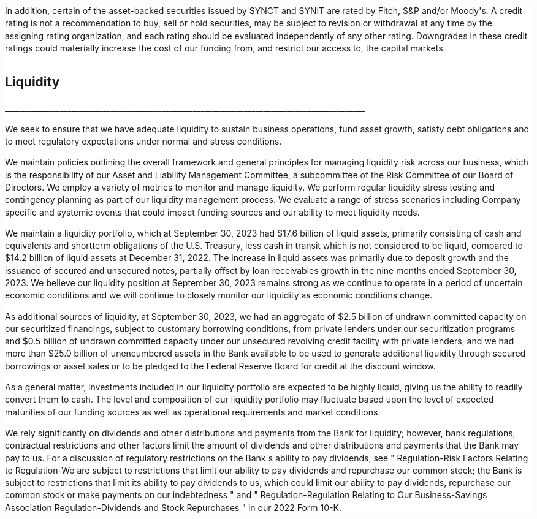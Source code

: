 In addition, certain of the asset-backed securities issued by SYNCT and SYNIT are rated by Fitch, S&P and/or Moody's. A credit rating is not a recommendation to buy, sell or hold securities, may be subject to revision or withdrawal at any time by the assigning rating organization, and each rating should be evaluated independently of any other rating. Downgrades in these credit ratings could materially increase the cost of our funding from, and restrict our access to, the capital markets.

## Liquidity

\_\_\_\_\_\_\_\_\_\_\_\_\_\_\_\_\_\_\_\_\_\_\_\_\_\_\_\_\_\_\_\_\_\_\_\_\_\_\_\_\_\_\_\_\_\_\_\_\_\_\_\_\_\_\_\_\_\_\_\_\_\_\_\_\_\_\_\_\_\_\_\_\_\_\_\_\_\_\_\_\_\_\_\_\_\_\_\_\_\_\_\_

We seek to ensure that we have adequate liquidity to sustain business operations, fund asset growth, satisfy debt obligations and to meet regulatory expectations under normal and stress conditions.

We maintain policies outlining the overall framework and general principles for managing liquidity risk across our business, which is the responsibility of our Asset and Liability Management Committee, a subcommittee of the Risk Committee of our Board of Directors. We employ a variety of metrics to monitor and manage liquidity. We perform regular liquidity stress testing and contingency planning as part of our liquidity management process. We evaluate a range of stress scenarios including Company specific and systemic events that could impact funding sources and our ability to meet liquidity needs.

We maintain a liquidity portfolio, which at September 30, 2023 had $17.6 billion of liquid assets, primarily consisting of cash and equivalents and shortterm obligations of the U.S. Treasury, less cash in transit which is not considered to be liquid, compared to $14.2 billion of liquid assets at December 31, 2022. The increase in liquid assets was primarily due to deposit growth and the issuance of secured and unsecured notes, partially offset by loan receivables growth in the nine months ended September 30, 2023. We believe our liquidity position at September 30, 2023 remains strong as we continue to operate in a period of uncertain economic conditions and we will continue to closely monitor our liquidity as economic conditions change.

As additional sources of liquidity, at September 30, 2023, we had an aggregate of $2.5 billion of undrawn committed capacity on our securitized financings, subject to customary borrowing conditions, from private lenders under our securitization programs and $0.5 billion of undrawn committed capacity under our unsecured revolving credit facility with private lenders, and we had more than $25.0 billion of unencumbered assets in the Bank available to be used to generate additional liquidity through secured borrowings or asset sales or to be pledged to the Federal Reserve Board for credit at the discount window.

As a general matter, investments included in our liquidity portfolio are expected to be highly liquid, giving us the ability to readily convert them to cash. The level and composition of our liquidity portfolio may fluctuate based upon the level of expected maturities of our funding sources as well as operational requirements and market conditions.

We rely significantly on dividends and other distributions and payments from the Bank for liquidity; however, bank regulations, contractual restrictions and other factors limit the amount of dividends and other distributions and payments that the Bank may pay to us. For a discussion of regulatory restrictions on the Bank's ability to pay dividends, see " Regulation-Risk Factors Relating to Regulation-We are subject to restrictions that limit our ability to pay dividends and repurchase our common stock; the Bank is subject to restrictions that limit its ability to pay dividends to us, which could limit our ability to pay dividends, repurchase our common stock or make payments on our indebtedness " and " Regulation-Regulation Relating to Our Business-Savings Association Regulation-Dividends and Stock Repurchases " in our 2022 Form 10-K.
